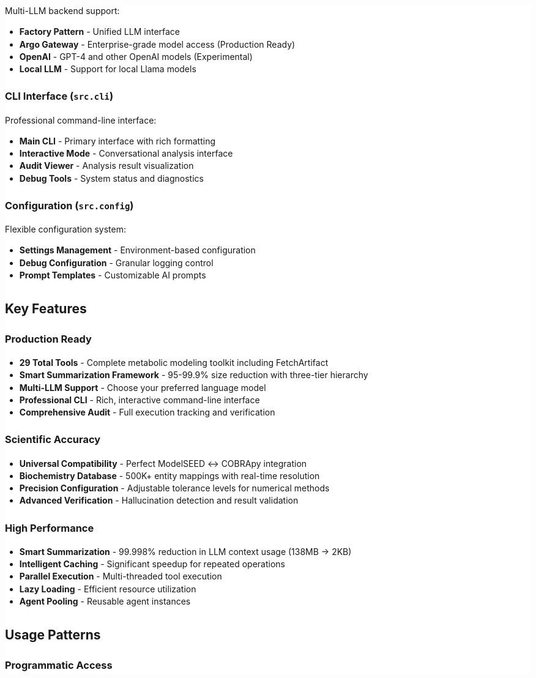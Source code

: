 Multi-LLM backend support:

- **Factory Pattern** - Unified LLM interface
- **Argo Gateway** - Enterprise-grade model access (Production Ready)
- **OpenAI** - GPT-4 and other OpenAI models (Experimental)
- **Local LLM** - Support for local Llama models

### CLI Interface (`src.cli`)

Professional command-line interface:

- **Main CLI** - Primary interface with rich formatting
- **Interactive Mode** - Conversational analysis interface
- **Audit Viewer** - Analysis result visualization
- **Debug Tools** - System status and diagnostics

### Configuration (`src.config`)

Flexible configuration system:

- **Settings Management** - Environment-based configuration
- **Debug Configuration** - Granular logging control
- **Prompt Templates** - Customizable AI prompts

## Key Features

### Production Ready

- **29 Total Tools** - Complete metabolic modeling toolkit including FetchArtifact
- **Smart Summarization Framework** - 95-99.9% size reduction with three-tier hierarchy
- **Multi-LLM Support** - Choose your preferred language model
- **Professional CLI** - Rich, interactive command-line interface
- **Comprehensive Audit** - Full execution tracking and verification

### Scientific Accuracy

- **Universal Compatibility** - Perfect ModelSEED ↔ COBRApy integration
- **Biochemistry Database** - 500K+ entity mappings with real-time resolution
- **Precision Configuration** - Adjustable tolerance levels for numerical methods
- **Advanced Verification** - Hallucination detection and result validation

### High Performance

- **Smart Summarization** - 99.998% reduction in LLM context usage (138MB → 2KB)
- **Intelligent Caching** - Significant speedup for repeated operations
- **Parallel Execution** - Multi-threaded tool execution
- **Lazy Loading** - Efficient resource utilization
- **Agent Pooling** - Reusable agent instances

## Usage Patterns

### Programmatic Access
